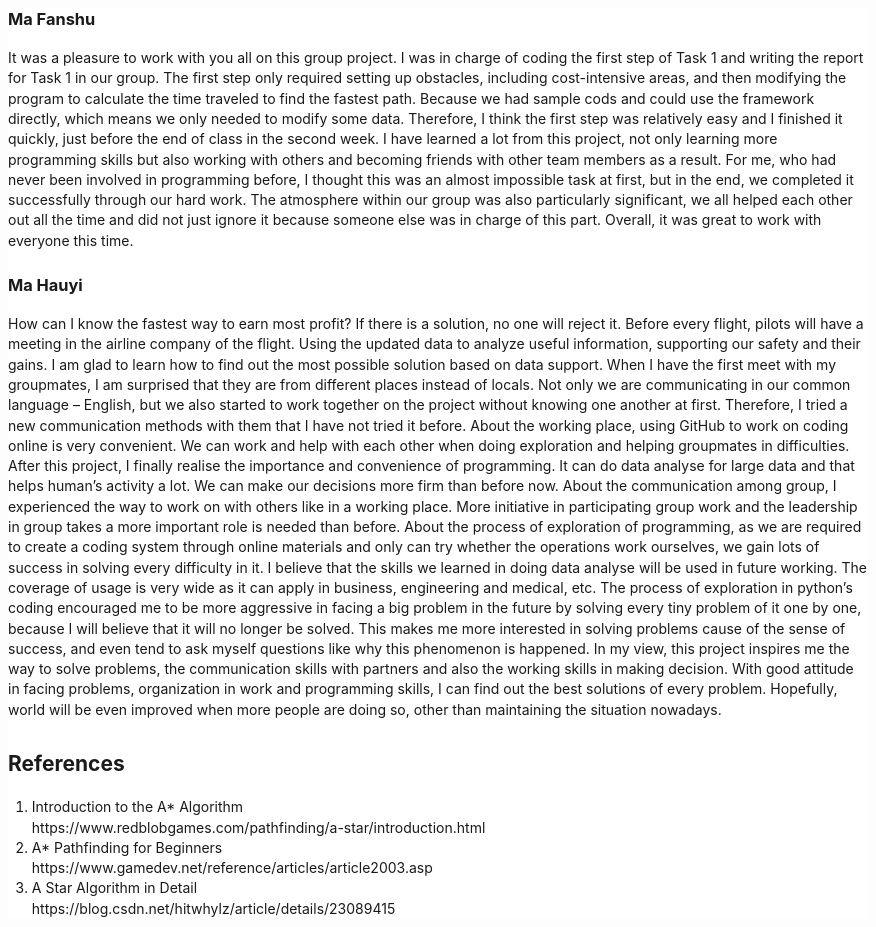 ### Ma Fanshu
It was a pleasure to work with you all on this group project. I was in charge of coding the first step of Task 1 and writing the report for Task 1 in our group. The first step only required setting up obstacles, including cost-intensive areas, and then modifying the program to calculate the time traveled to find the fastest path. Because we had sample cods and could use the framework directly, which means we only needed to modify some data. Therefore, I think the first step was relatively easy and I finished it quickly, just before the end of class in the second week. I have learned a lot from this project, not only learning more programming skills but also working with others and becoming friends with other team members as a result. For me, who had never been involved in programming before, I thought this was an almost impossible task at first, but in the end, we completed it successfully through our hard work. The atmosphere within our group was also particularly significant, we all helped each other out all the time and did not just ignore it because someone else was in charge of this part. Overall, it was great to work with everyone this time.
### Ma Hauyi

How can I know the fastest way to earn most profit? If there is a solution, no one will reject it. Before every flight, pilots will have a meeting in the airline company of the flight. Using the updated data to analyze useful information, supporting our safety and their gains. I am glad to learn how to find out the most possible solution based on data support. 
  When I have the first meet with my groupmates, I am surprised that they are from different places instead of locals. Not only we are communicating in our common language – English, but we also started to work together on the project without knowing one another at first. Therefore, I tried a new communication methods with them that I have not tried it before. About the working place, using GitHub to work on coding online is very convenient. We can work and help with each other when doing exploration and helping groupmates in difficulties. 
	After this project, I finally realise the importance and convenience of programming. It can do data analyse for large data and that helps human’s activity a lot. We can make our decisions more firm than before now. About the communication among group, I experienced the way to work on with others like in a working place. More initiative in participating group work and the leadership in group takes a more important role is needed than before. About the process of exploration of programming, as we are required to create a coding system through online materials and only can try whether the operations work ourselves, we gain lots of success in solving every difficulty in it. 
	I believe that the skills we learned in doing data analyse will be used in future working. The coverage of usage is very wide as it can apply in business, engineering and medical, etc. The process of exploration in python’s coding encouraged me to be more aggressive in facing a big problem in the future by solving every tiny problem of it one by one, because I will believe that it will no longer be solved. This makes me more interested in solving problems cause of the sense of success, and even tend to ask myself questions like why this phenomenon is happened.
	In my view, this project inspires me the way to solve problems, the communication skills with partners and also the working skills in making decision. With good attitude in facing problems, organization in work and programming skills, I can find out the best solutions of every problem. Hopefully, world will be even improved when more people are doing so, other than maintaining the situation nowadays.



## References

<ol>
 <li>Introduction to the A* Algorithm</li>
 https://www.redblobgames.com/pathfinding/a-star/introduction.html
 <li>A* Pathfinding for Beginners</li>
 https://www.gamedev.net/reference/articles/article2003.asp
 <li>A Star Algorithm in Detail</li>
 https://blog.csdn.net/hitwhylz/article/details/23089415
</ol>
